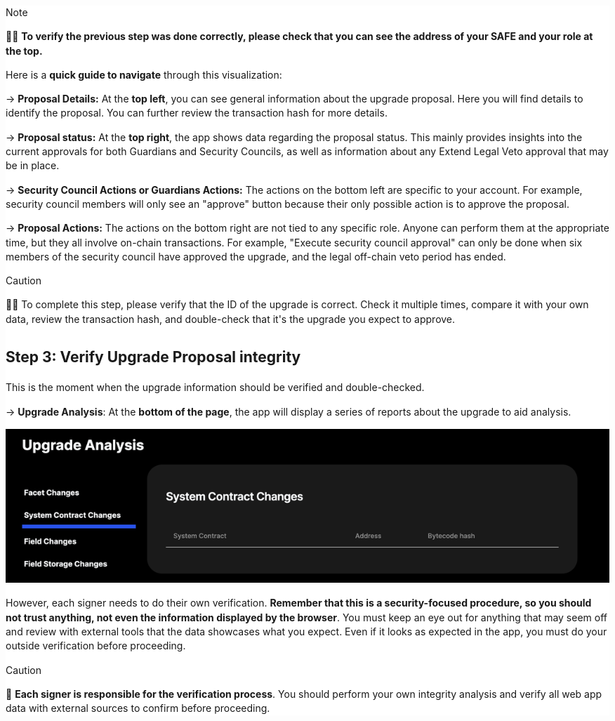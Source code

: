 > [!Note]
  👍🏽 **To verify the previous step was done correctly, please check that you can see the address of your SAFE and your role at the top.**

Here is a **quick guide to navigate** through this visualization: 

→ **Proposal Details:** At the **top left**, you can see general information about the upgrade proposal. Here you will find details to identify the proposal. You can further review the transaction hash for more details. 

→ **Proposal status:** At the **top right**, the app shows data regarding the proposal status. This mainly provides insights into the current approvals for both Guardians and Security Councils, as well as information about any Extend Legal Veto approval that may be in place.

→ **Security Council Actions or Guardians Actions:** The actions on the bottom left are specific to your account. For example, security council members will only see an "approve" button because their only possible action is to approve the proposal.

→ **Proposal Actions:** The actions on the bottom right are not tied to any specific role. Anyone can perform them at the appropriate time, but they all involve on-chain transactions. For example, "Execute security council approval" can only be done when six members of the security council have approved the upgrade, and the legal off-chain veto period has ended.

> [!Caution]
👍🏽 To complete this step, please verify that the ID of the upgrade is correct. Check it multiple times, compare it with your own data, review the transaction hash, and double-check that it's the upgrade you expect to approve.

## Step 3: Verify Upgrade Proposal integrity

This is the moment when the upgrade information should be verified and double-checked.  

→ **Upgrade Analysis**: At the **bottom of the page**, the app will display a series of reports about the upgrade to aid analysis.

![webApp3](img/webApp3.png)

However, each signer needs to do their own verification. **Remember that this is a security-focused procedure, so you should not trust anything, not even the information displayed by the browser**. You must keep an eye out for anything that may seem off and review with external tools that the data showcases what you expect. Even if it looks as expected in the app, you must do your outside verification before proceeding. 

> [!Caution]
🚨 **Each signer is responsible for the verification process**. You should perform your own integrity analysis and verify all web app data with external sources to confirm before proceeding. 
